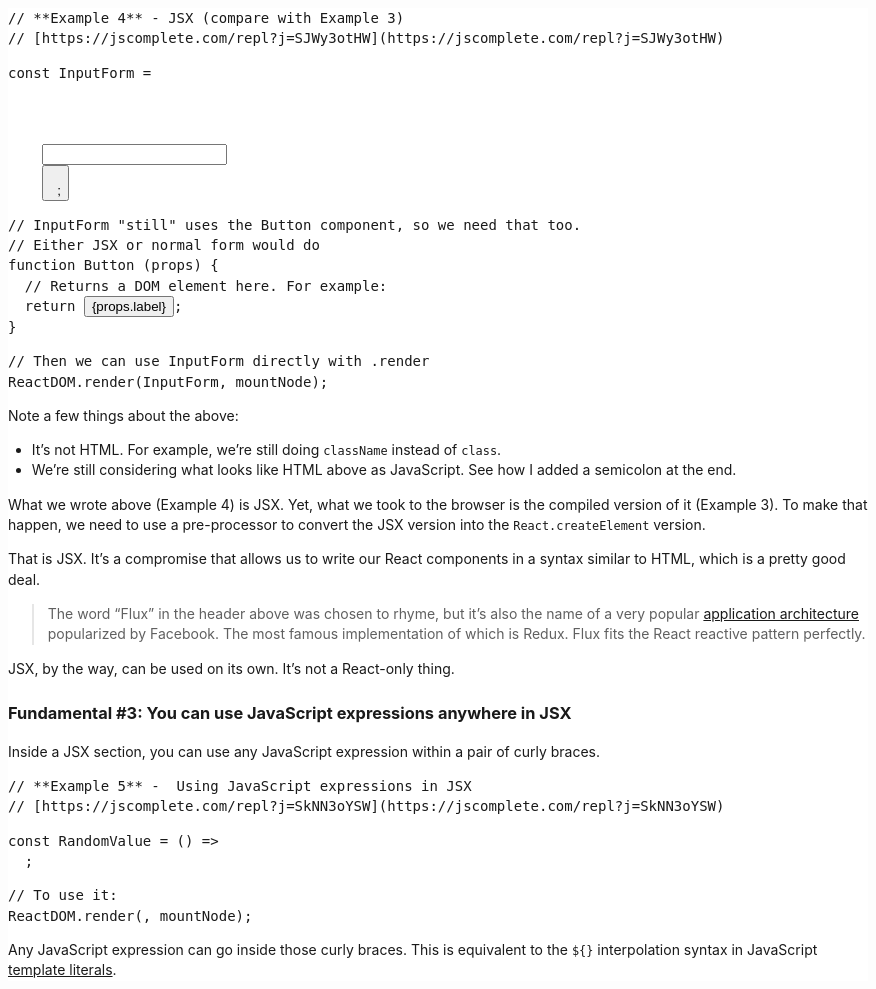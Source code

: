 <pre name="21a7" id="21a7" class="graf graf--pre graf-after--p">// **Example 4** - JSX (compare with Example 3)  
// [https://jscomplete.com/repl?j=SJWy3otHW](https://jscomplete.com/repl?j=SJWy3otHW)</pre>

<pre name="4d46" id="4d46" class="graf graf--pre graf-after--pre">const InputForm =  
  <form target="_blank" action="[https://google.com/search](https://google.com/search)">  
      
    <input name="q" className="input" />  
    <Button label="Search" />  
  </form>;</pre>

<pre name="682f" id="682f" class="graf graf--pre graf-after--pre">// InputForm "still" uses the Button component, so we need that too.  
// Either JSX or normal form would do  
function Button (props) {  
  // Returns a DOM element here. For example:  
  return <button type="submit">{props.label}</button>;  
}</pre>

<pre name="1841" id="1841" class="graf graf--pre graf-after--pre">// Then we can use InputForm directly with .render  
ReactDOM.render(InputForm, mountNode);</pre>

Note a few things about the above:

*   It’s not HTML. For example, we’re still doing `className` instead of `class`.
*   We’re still considering what looks like HTML above as JavaScript. See how I added a semicolon at the end.

What we wrote above (Example 4) is JSX. Yet, what we took to the browser is the compiled version of it (Example 3). To make that happen, we need to use a pre-processor to convert the JSX version into the `React.createElement` version.

That is JSX. It’s a compromise that allows us to write our React components in a syntax similar to HTML, which is a pretty good deal.

> The word “Flux” in the header above was chosen to rhyme, but it’s also the name of a very popular [application architecture](https://facebook.github.io/flux/) popularized by Facebook. The most famous implementation of which is Redux. Flux fits the React reactive pattern perfectly.

JSX, by the way, can be used on its own. It’s not a React-only thing.

### Fundamental #3: You can use JavaScript expressions anywhere in JSX

Inside a JSX section, you can use any JavaScript expression within a pair of curly braces.

<pre name="b77e" id="b77e" class="graf graf--pre graf-after--p">// **Example 5** -  Using JavaScript expressions in JSX  
// [https://jscomplete.com/repl?j=SkNN3oYSW](https://jscomplete.com/repl?j=SkNN3oYSW)</pre>

<pre name="9464" id="9464" class="graf graf--pre graf-after--pre">const RandomValue = () =>   
  ;</pre>

<pre name="b915" id="b915" class="graf graf--pre graf-after--pre">// To use it:  
ReactDOM.render(<RandomValue />, mountNode);</pre>

Any JavaScript expression can go inside those curly braces. This is equivalent to the `${}` interpolation syntax in JavaScript [template literals](https://developer.mozilla.org/en-US/docs/Web/JavaScript/Reference/Template_literals).
